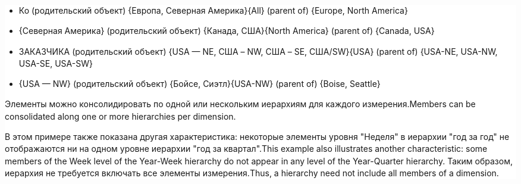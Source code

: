 - <span data-ttu-id="7f74f-179">Ко (родительский объект) {Европа, Северная Америка}</span><span class="sxs-lookup"><span data-stu-id="7f74f-179">{All} (parent of) {Europe, North America}</span></span>

- <span data-ttu-id="7f74f-180">{Северная Америка} (родительский объект) {Канада, США}</span><span class="sxs-lookup"><span data-stu-id="7f74f-180">{North America} (parent of) {Canada, USA}</span></span>

- <span data-ttu-id="7f74f-181">ЗАКАЗЧИКА (родительский объект) {USA — NE, США – NW, США – SE, США/SW}</span><span class="sxs-lookup"><span data-stu-id="7f74f-181">{USA} (parent of) {USA-NE, USA-NW, USA-SE, USA-SW}</span></span>

- <span data-ttu-id="7f74f-182">{USA — NW} (родительский объект) {Бойсе, Сиэтл}</span><span class="sxs-lookup"><span data-stu-id="7f74f-182">{USA-NW} (parent of) {Boise, Seattle}</span></span>

<span data-ttu-id="7f74f-183">Элементы можно консолидировать по одной или нескольким иерархиям для каждого измерения.</span><span class="sxs-lookup"><span data-stu-id="7f74f-183">Members can be consolidated along one or more hierarchies per dimension.</span></span>

<span data-ttu-id="7f74f-184">В этом примере также показана другая характеристика: некоторые элементы уровня "Неделя" в иерархии "год за год" не отображаются ни на одном уровне иерархии "год за квартал".</span><span class="sxs-lookup"><span data-stu-id="7f74f-184">This example also illustrates another characteristic: some members of the Week level of the Year-Week hierarchy do not appear in any level of the Year-Quarter hierarchy.</span></span> <span data-ttu-id="7f74f-185">Таким образом, иерархия не требуется включать все элементы измерения.</span><span class="sxs-lookup"><span data-stu-id="7f74f-185">Thus, a hierarchy need not include all members of a dimension.</span></span>

